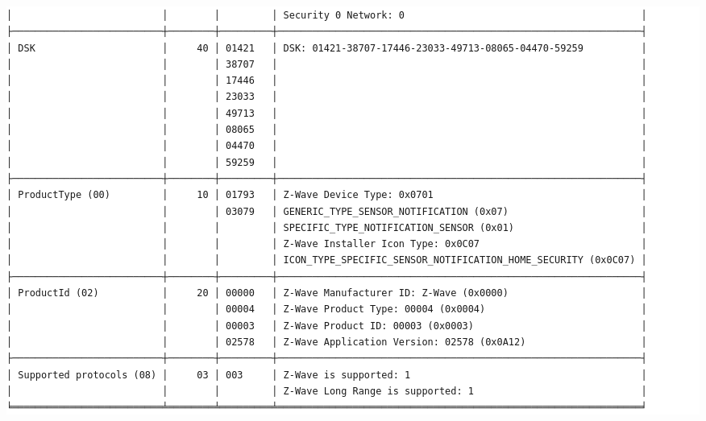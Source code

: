 ```console
│                          │        │         │ Security 0 Network: 0                                         │
├──────────────────────────┼────────┼─────────┼───────────────────────────────────────────────────────────────┤
│ DSK                      │     40 │ 01421   │ DSK: 01421-38707-17446-23033-49713-08065-04470-59259          │
│                          │        │ 38707   │                                                               │
│                          │        │ 17446   │                                                               │
│                          │        │ 23033   │                                                               │
│                          │        │ 49713   │                                                               │
│                          │        │ 08065   │                                                               │
│                          │        │ 04470   │                                                               │
│                          │        │ 59259   │                                                               │
├──────────────────────────┼────────┼─────────┼───────────────────────────────────────────────────────────────┤
│ ProductType (00)         │     10 │ 01793   │ Z-Wave Device Type: 0x0701                                    │
│                          │        │ 03079   │ GENERIC_TYPE_SENSOR_NOTIFICATION (0x07)                       │
│                          │        │         │ SPECIFIC_TYPE_NOTIFICATION_SENSOR (0x01)                      │
│                          │        │         │ Z-Wave Installer Icon Type: 0x0C07                            │
│                          │        │         │ ICON_TYPE_SPECIFIC_SENSOR_NOTIFICATION_HOME_SECURITY (0x0C07) │
├──────────────────────────┼────────┼─────────┼───────────────────────────────────────────────────────────────┤
│ ProductId (02)           │     20 │ 00000   │ Z-Wave Manufacturer ID: Z-Wave (0x0000)                       │
│                          │        │ 00004   │ Z-Wave Product Type: 00004 (0x0004)                           │
│                          │        │ 00003   │ Z-Wave Product ID: 00003 (0x0003)                             │
│                          │        │ 02578   │ Z-Wave Application Version: 02578 (0x0A12)                    │
├──────────────────────────┼────────┼─────────┼───────────────────────────────────────────────────────────────┤
│ Supported protocols (08) │     03 │ 003     │ Z-Wave is supported: 1                                        │
│                          │        │         │ Z-Wave Long Range is supported: 1                             │
╘══════════════════════════╧════════╧═════════╧═══════════════════════════════════════════════════════════════╛
```
